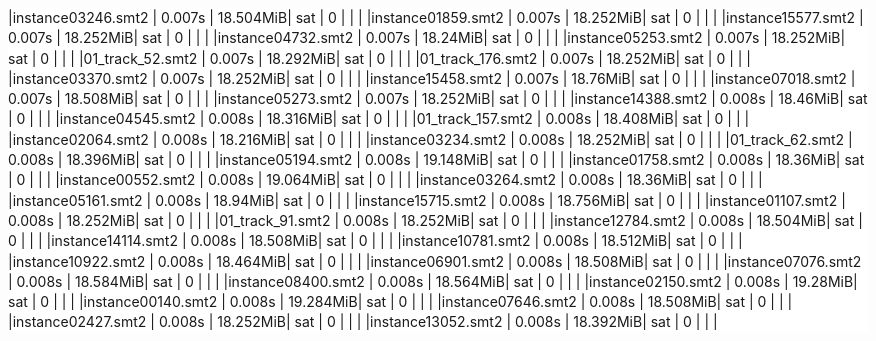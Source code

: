 |instance03246.smt2                                           |    0.007s | 18.504MiB| sat | 0 |  |  |
|instance01859.smt2                                           |    0.007s | 18.252MiB| sat | 0 |  |  |
|instance15577.smt2                                           |    0.007s | 18.252MiB| sat | 0 |  |  |
|instance04732.smt2                                           |    0.007s | 18.24MiB| sat | 0 |  |  |
|instance05253.smt2                                           |    0.007s | 18.252MiB| sat | 0 |  |  |
|01_track_52.smt2                                             |    0.007s | 18.292MiB| sat | 0 |  |  |
|01_track_176.smt2                                            |    0.007s | 18.252MiB| sat | 0 |  |  |
|instance03370.smt2                                           |    0.007s | 18.252MiB| sat | 0 |  |  |
|instance15458.smt2                                           |    0.007s | 18.76MiB| sat | 0 |  |  |
|instance07018.smt2                                           |    0.007s | 18.508MiB| sat | 0 |  |  |
|instance05273.smt2                                           |    0.007s | 18.252MiB| sat | 0 |  |  |
|instance14388.smt2                                           |    0.008s | 18.46MiB| sat | 0 |  |  |
|instance04545.smt2                                           |    0.008s | 18.316MiB| sat | 0 |  |  |
|01_track_157.smt2                                            |    0.008s | 18.408MiB| sat | 0 |  |  |
|instance02064.smt2                                           |    0.008s | 18.216MiB| sat | 0 |  |  |
|instance03234.smt2                                           |    0.008s | 18.252MiB| sat | 0 |  |  |
|01_track_62.smt2                                             |    0.008s | 18.396MiB| sat | 0 |  |  |
|instance05194.smt2                                           |    0.008s | 19.148MiB| sat | 0 |  |  |
|instance01758.smt2                                           |    0.008s | 18.36MiB| sat | 0 |  |  |
|instance00552.smt2                                           |    0.008s | 19.064MiB| sat | 0 |  |  |
|instance03264.smt2                                           |    0.008s | 18.36MiB| sat | 0 |  |  |
|instance05161.smt2                                           |    0.008s | 18.94MiB| sat | 0 |  |  |
|instance15715.smt2                                           |    0.008s | 18.756MiB| sat | 0 |  |  |
|instance01107.smt2                                           |    0.008s | 18.252MiB| sat | 0 |  |  |
|01_track_91.smt2                                             |    0.008s | 18.252MiB| sat | 0 |  |  |
|instance12784.smt2                                           |    0.008s | 18.504MiB| sat | 0 |  |  |
|instance14114.smt2                                           |    0.008s | 18.508MiB| sat | 0 |  |  |
|instance10781.smt2                                           |    0.008s | 18.512MiB| sat | 0 |  |  |
|instance10922.smt2                                           |    0.008s | 18.464MiB| sat | 0 |  |  |
|instance06901.smt2                                           |    0.008s | 18.508MiB| sat | 0 |  |  |
|instance07076.smt2                                           |    0.008s | 18.584MiB| sat | 0 |  |  |
|instance08400.smt2                                           |    0.008s | 18.564MiB| sat | 0 |  |  |
|instance02150.smt2                                           |    0.008s | 19.28MiB| sat | 0 |  |  |
|instance00140.smt2                                           |    0.008s | 19.284MiB| sat | 0 |  |  |
|instance07646.smt2                                           |    0.008s | 18.508MiB| sat | 0 |  |  |
|instance02427.smt2                                           |    0.008s | 18.252MiB| sat | 0 |  |  |
|instance13052.smt2                                           |    0.008s | 18.392MiB| sat | 0 |  |  |